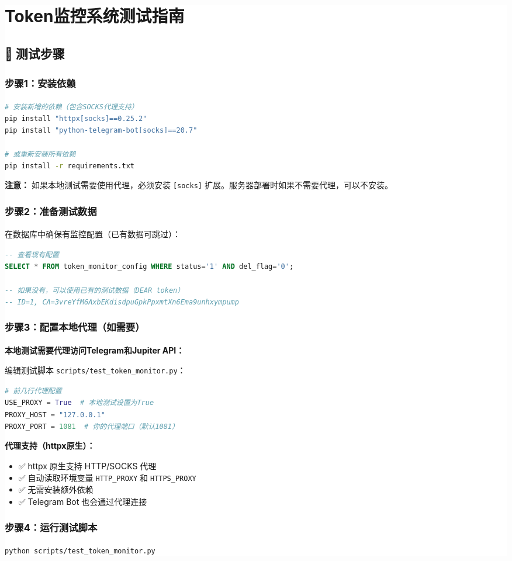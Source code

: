 # Token监控系统测试指南

## 🧪 测试步骤

### 步骤1：安装依赖

```bash
# 安装新增的依赖（包含SOCKS代理支持）
pip install "httpx[socks]==0.25.2"
pip install "python-telegram-bot[socks]==20.7"

# 或重新安装所有依赖
pip install -r requirements.txt
```

**注意：** 如果本地测试需要使用代理，必须安装 `[socks]` 扩展。服务器部署时如果不需要代理，可以不安装。

### 步骤2：准备测试数据

在数据库中确保有监控配置（已有数据可跳过）：

```sql
-- 查看现有配置
SELECT * FROM token_monitor_config WHERE status='1' AND del_flag='0';

-- 如果没有，可以使用已有的测试数据（DEAR token）
-- ID=1, CA=3vreYfM6AxbEKdisdpuGpkPpxmtXn6Ema9unhxympump
```

### 步骤3：配置本地代理（如需要）

**本地测试需要代理访问Telegram和Jupiter API：**

编辑测试脚本 `scripts/test_token_monitor.py`：

```python
# 前几行代理配置
USE_PROXY = True  # 本地测试设置为True
PROXY_HOST = "127.0.0.1"
PROXY_PORT = 1081  # 你的代理端口（默认1081）
```

**代理支持（httpx原生）：**
- ✅ httpx 原生支持 HTTP/SOCKS 代理
- ✅ 自动读取环境变量 `HTTP_PROXY` 和 `HTTPS_PROXY`
- ✅ 无需安装额外依赖
- ✅ Telegram Bot 也会通过代理连接

### 步骤4：运行测试脚本

```bash
python scripts/test_token_monitor.py
```
